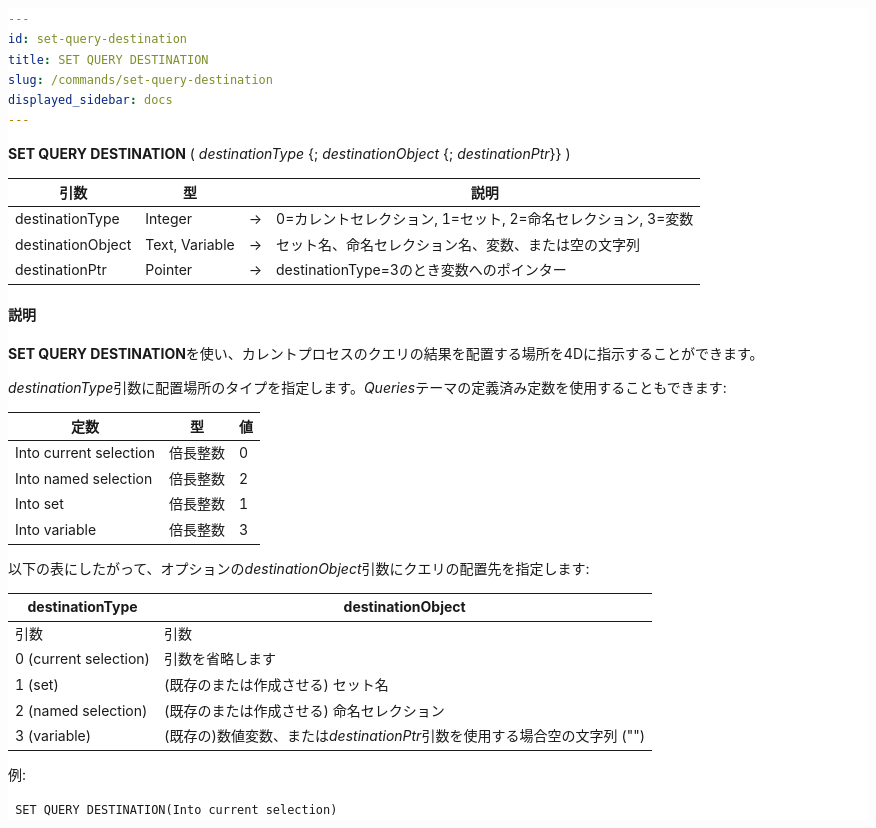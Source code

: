 ```yaml
---
id: set-query-destination
title: SET QUERY DESTINATION
slug: /commands/set-query-destination
displayed_sidebar: docs
---
```


**SET QUERY DESTINATION** ( *destinationType* {; *destinationObject* {; *destinationPtr*}} )

| 引数 | 型 |  | 説明 |
| --- | --- | --- | --- |
| destinationType | Integer | &#8594;  | 0=カレントセレクション, 1=セット, 2=命名セレクション, 3=変数 |
| destinationObject | Text, Variable | &#8594;  | セット名、命名セレクション名、変数、または空の文字列 |
| destinationPtr | Pointer | &#8594;  | destinationType=3のとき変数へのポインター |



#### 説明 

**SET QUERY DESTINATION**を使い、カレントプロセスのクエリの結果を配置する場所を4Dに指示することができます。

*destinationType*引数に配置場所のタイプを指定します。*Queries*テーマの定義済み定数を使用することもできます:

| 定数                     | 型    | 値 |
| ---------------------- | ---- | - |
| Into current selection | 倍長整数 | 0 |
| Into named selection   | 倍長整数 | 2 |
| Into set               | 倍長整数 | 1 |
| Into variable          | 倍長整数 | 3 |

  
以下の表にしたがって、オプションの*destinationObject*引数にクエリの配置先を指定します:

| **destinationType**   | destinationObject                                |
| --------------------- | ------------------------------------------------ |
| 引数                    | 引数                                               |
| 0 (current selection) | 引数を省略します                                         |
| 1 (set)               | (既存のまたは作成させる) セット名                               |
| 2 (named selection)   | (既存のまたは作成させる) 命名セレクション                           |
| 3 (variable)          | (既存の)数値変数、または*destinationPtr*引数を使用する場合空の文字列 ("") |

 例:  

```4d
 SET QUERY DESTINATION(Into current selection)
```
